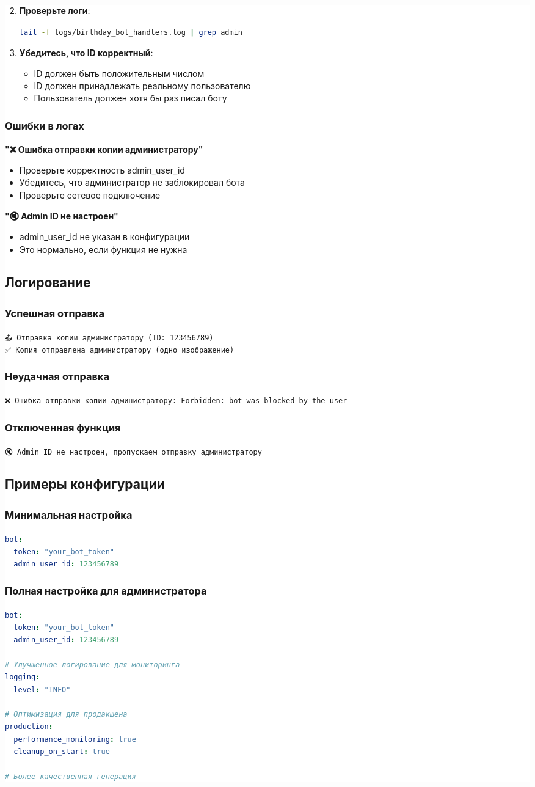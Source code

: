 2. **Проверьте логи**:
   ```bash
   tail -f logs/birthday_bot_handlers.log | grep admin
   ```

3. **Убедитесь, что ID корректный**:
   - ID должен быть положительным числом
   - ID должен принадлежать реальному пользователю
   - Пользователь должен хотя бы раз писал боту

### Ошибки в логах

**"❌ Ошибка отправки копии администратору"**
- Проверьте корректность admin_user_id
- Убедитесь, что администратор не заблокировал бота
- Проверьте сетевое подключение

**"🔇 Admin ID не настроен"**
- admin_user_id не указан в конфигурации
- Это нормально, если функция не нужна

## Логирование

### Успешная отправка
```
📤 Отправка копии администратору (ID: 123456789)
✅ Копия отправлена администратору (одно изображение)
```

### Неудачная отправка
```
❌ Ошибка отправки копии администратору: Forbidden: bot was blocked by the user
```

### Отключенная функция
```
🔇 Admin ID не настроен, пропускаем отправку администратору
```

## Примеры конфигурации

### Минимальная настройка
```yaml
bot:
  token: "your_bot_token"
  admin_user_id: 123456789
```

### Полная настройка для администратора
```yaml
bot:
  token: "your_bot_token"
  admin_user_id: 123456789

# Улучшенное логирование для мониторинга
logging:
  level: "INFO"

# Оптимизация для продакшена
production:
  performance_monitoring: true
  cleanup_on_start: true

# Более качественная генерация
```